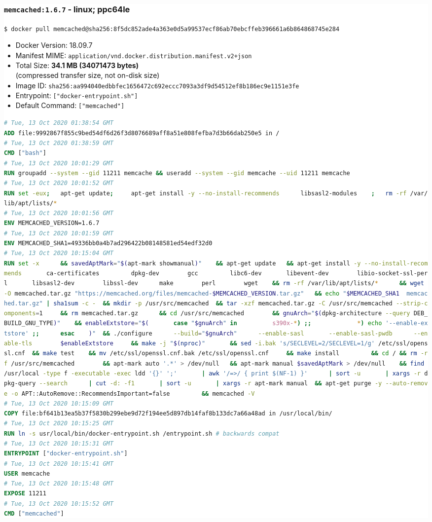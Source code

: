 ### `memcached:1.6.7` - linux; ppc64le

```console
$ docker pull memcached@sha256:8f5dc852ade4a363e0d5a99537ecf86ab70ebcffeb396661a6b864868745e284
```

-	Docker Version: 18.09.7
-	Manifest MIME: `application/vnd.docker.distribution.manifest.v2+json`
-	Total Size: **34.1 MB (34071473 bytes)**  
	(compressed transfer size, not on-disk size)
-	Image ID: `sha256:aa994040edbbfec1656472c692eccc7093a3df9d54512ef8b186ec9e1151e3fe`
-	Entrypoint: `["docker-entrypoint.sh"]`
-	Default Command: `["memcached"]`

```dockerfile
# Tue, 13 Oct 2020 01:38:54 GMT
ADD file:9992867f855c9bed54df6d26f3d8076689aff8a51e808fefba7d3b66dab250e5 in / 
# Tue, 13 Oct 2020 01:38:59 GMT
CMD ["bash"]
# Tue, 13 Oct 2020 10:01:29 GMT
RUN groupadd --system --gid 11211 memcache && useradd --system --gid memcache --uid 11211 memcache
# Tue, 13 Oct 2020 10:01:52 GMT
RUN set -eux; 	apt-get update; 	apt-get install -y --no-install-recommends 		libsasl2-modules 	; 	rm -rf /var/lib/apt/lists/*
# Tue, 13 Oct 2020 10:01:56 GMT
ENV MEMCACHED_VERSION=1.6.7
# Tue, 13 Oct 2020 10:01:59 GMT
ENV MEMCACHED_SHA1=49336bb0a4b7ad296422b08148581ed54edf32d0
# Tue, 13 Oct 2020 10:15:04 GMT
RUN set -x 		&& savedAptMark="$(apt-mark showmanual)" 	&& apt-get update 	&& apt-get install -y --no-install-recommends 		ca-certificates 		dpkg-dev 		gcc 		libc6-dev 		libevent-dev 		libio-socket-ssl-perl 		libsasl2-dev 		libssl-dev 		make 		perl 		wget 	&& rm -rf /var/lib/apt/lists/* 		&& wget -O memcached.tar.gz "https://memcached.org/files/memcached-$MEMCACHED_VERSION.tar.gz" 	&& echo "$MEMCACHED_SHA1  memcached.tar.gz" | sha1sum -c - 	&& mkdir -p /usr/src/memcached 	&& tar -xzf memcached.tar.gz -C /usr/src/memcached --strip-components=1 	&& rm memcached.tar.gz 		&& cd /usr/src/memcached 		&& gnuArch="$(dpkg-architecture --query DEB_BUILD_GNU_TYPE)" 	&& enableExtstore="$( 		case "$gnuArch" in 			s390x-*) ;; 			*) echo '--enable-extstore' ;; 		esac 	)" 	&& ./configure 		--build="$gnuArch" 		--enable-sasl 		--enable-sasl-pwdb 		--enable-tls 		$enableExtstore 	&& make -j "$(nproc)" 		&& sed -i.bak 's/SECLEVEL=2/SECLEVEL=1/g' /etc/ssl/openssl.cnf 	&& make test 	&& mv /etc/ssl/openssl.cnf.bak /etc/ssl/openssl.cnf 	&& make install 		&& cd / && rm -rf /usr/src/memcached 		&& apt-mark auto '.*' > /dev/null 	&& apt-mark manual $savedAptMark > /dev/null 	&& find /usr/local -type f -executable -exec ldd '{}' ';' 		| awk '/=>/ { print $(NF-1) }' 		| sort -u 		| xargs -r dpkg-query --search 		| cut -d: -f1 		| sort -u 		| xargs -r apt-mark manual 	&& apt-get purge -y --auto-remove -o APT::AutoRemove::RecommendsImportant=false 		&& memcached -V
# Tue, 13 Oct 2020 10:15:09 GMT
COPY file:bf641b13ea5b37f5830b299ebe9d72f194ee5d897db14faf8b133dc7a66a48ad in /usr/local/bin/ 
# Tue, 13 Oct 2020 10:15:25 GMT
RUN ln -s usr/local/bin/docker-entrypoint.sh /entrypoint.sh # backwards compat
# Tue, 13 Oct 2020 10:15:31 GMT
ENTRYPOINT ["docker-entrypoint.sh"]
# Tue, 13 Oct 2020 10:15:41 GMT
USER memcache
# Tue, 13 Oct 2020 10:15:48 GMT
EXPOSE 11211
# Tue, 13 Oct 2020 10:15:52 GMT
CMD ["memcached"]
```
